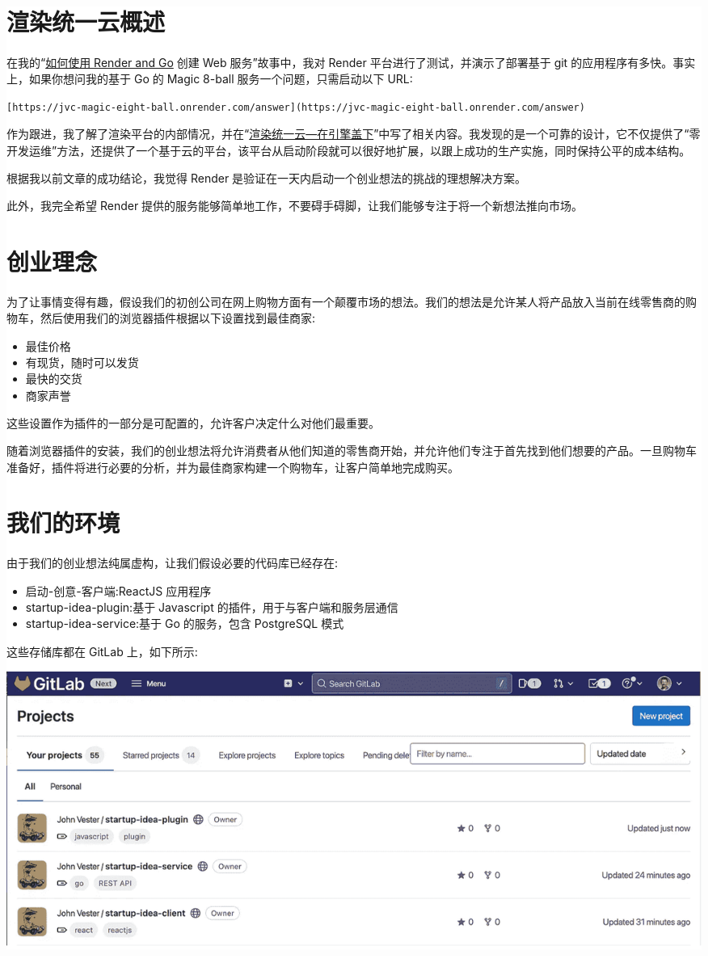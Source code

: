 # 渲染统一云概述

在我的“[如何使用 Render and Go](/how-to-create-a-web-service-using-render-and-go-75d211421a00) 创建 Web 服务”故事中，我对 Render 平台进行了测试，并演示了部署基于 git 的应用程序有多快。事实上，如果你想问我的基于 Go 的 Magic 8-ball 服务一个问题，只需启动以下 URL:

```
[https://jvc-magic-eight-ball.onrender.com/answer](https://jvc-magic-eight-ball.onrender.com/answer)
```

作为跟进，我了解了渲染平台的内部情况，并在“[渲染统一云—在引擎盖下](/render-unified-cloud-under-the-hood-940d097cede8)”中写了相关内容。我发现的是一个可靠的设计，它不仅提供了“零开发运维”方法，还提供了一个基于云的平台，该平台从启动阶段就可以很好地扩展，以跟上成功的生产实施，同时保持公平的成本结构。

根据我以前文章的成功结论，我觉得 Render 是验证在一天内启动一个创业想法的挑战的理想解决方案。

此外，我完全希望 Render 提供的服务能够简单地工作，不要碍手碍脚，让我们能够专注于将一个新想法推向市场。

# 创业理念

为了让事情变得有趣，假设我们的初创公司在网上购物方面有一个颠覆市场的想法。我们的想法是允许某人将产品放入当前在线零售商的购物车，然后使用我们的浏览器插件根据以下设置找到最佳商家:

*   最佳价格
*   有现货，随时可以发货
*   最快的交货
*   商家声誉

这些设置作为插件的一部分是可配置的，允许客户决定什么对他们最重要。

随着浏览器插件的安装，我们的创业想法将允许消费者从他们知道的零售商开始，并允许他们专注于首先找到他们想要的产品。一旦购物车准备好，插件将进行必要的分析，并为最佳商家构建一个购物车，让客户简单地完成购买。

# 我们的环境

由于我们的创业想法纯属虚构，让我们假设必要的代码库已经存在:

*   启动-创意-客户端:ReactJS 应用程序
*   startup-idea-plugin:基于 Javascript 的插件，用于与客户端和服务层通信
*   startup-idea-service:基于 Go 的服务，包含 PostgreSQL 模式

这些存储库都在 GitLab 上，如下所示:

![](img/765c68b73f9a80c5d231e1c0294c1e0b.png)
